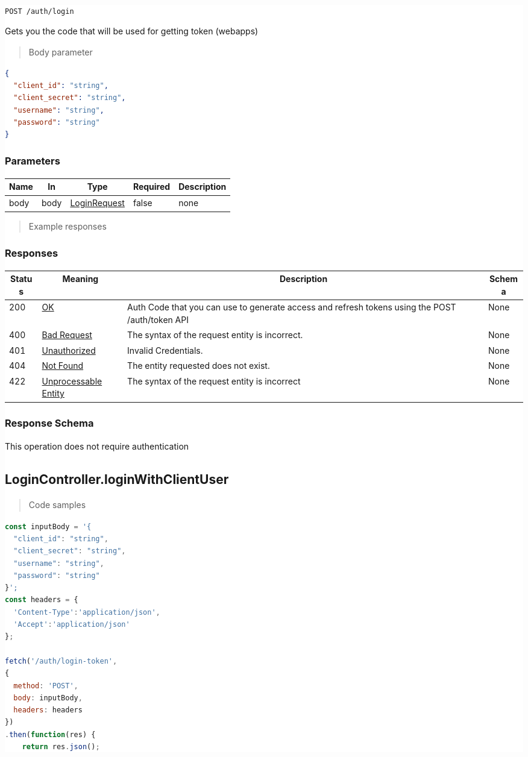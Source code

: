 `POST /auth/login`

Gets you the code that will be used for getting token (webapps)

> Body parameter

```json
{
  "client_id": "string",
  "client_secret": "string",
  "username": "string",
  "password": "string"
}
```

<h3 id="logincontroller.login-parameters">Parameters</h3>

|Name|In|Type|Required|Description|
|---|---|---|---|---|
|body|body|[LoginRequest](#schemaloginrequest)|false|none|

> Example responses

<h3 id="logincontroller.login-responses">Responses</h3>

|Status|Meaning|Description|Schema|
|---|---|---|---|
|200|[OK](https://tools.ietf.org/html/rfc7231#section-6.3.1)|Auth Code that you can use to generate access and refresh tokens using the POST /auth/token API|None|
|400|[Bad Request](https://tools.ietf.org/html/rfc7231#section-6.5.1)|The syntax of the request entity is incorrect.|None|
|401|[Unauthorized](https://tools.ietf.org/html/rfc7235#section-3.1)|Invalid Credentials.|None|
|404|[Not Found](https://tools.ietf.org/html/rfc7231#section-6.5.4)|The entity requested does not exist.|None|
|422|[Unprocessable Entity](https://tools.ietf.org/html/rfc2518#section-10.3)|The syntax of the request entity is incorrect|None|

<h3 id="logincontroller.login-responseschema">Response Schema</h3>

<aside class="success">
This operation does not require authentication
</aside>

## LoginController.loginWithClientUser

<a id="opIdLoginController.loginWithClientUser"></a>

> Code samples

```javascript
const inputBody = '{
  "client_id": "string",
  "client_secret": "string",
  "username": "string",
  "password": "string"
}';
const headers = {
  'Content-Type':'application/json',
  'Accept':'application/json'
};

fetch('/auth/login-token',
{
  method: 'POST',
  body: inputBody,
  headers: headers
})
.then(function(res) {
    return res.json();
```